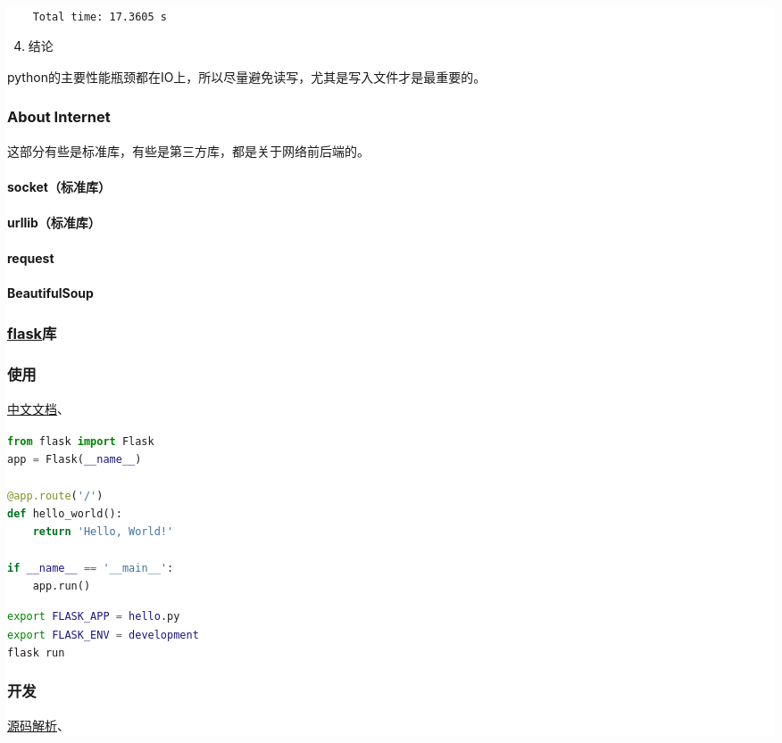 ```bash
    Total time: 17.3605 s
```

4. 结论

python的主要性能瓶颈都在IO上，所以尽量避免读写，尤其是写入文件才是最重要的。



### About Internet

这部分有些是标准库，有些是第三方库，都是关于网络前后端的。

#### socket（标准库）



#### urllib（标准库）



#### request



#### BeautifulSoup



### [flask](https://flask.palletsprojects.com/en/1.1.x/quickstart/)库

### 使用

[中文文档](http://docs.jinkan.org/docs/flask/quickstart.html#a-minimal-application)、

```python
from flask import Flask
app = Flask(__name__)

@app.route('/')
def hello_world():
    return 'Hello, World!'

if __name__ == '__main__':
    app.run()
```

```bash
export FLASK_APP = hello.py
export FLASK_ENV = development
flask run
```

### 开发

[源码解析](https://cizixs.com/2017/01/13/flask-insight-context/)、

